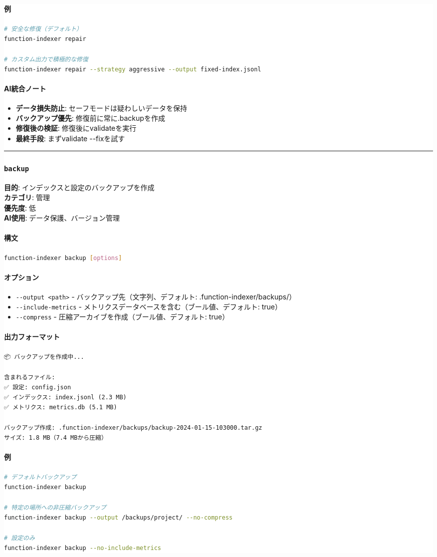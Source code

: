 #### 例
```bash
# 安全な修復（デフォルト）
function-indexer repair

# カスタム出力で積極的な修復
function-indexer repair --strategy aggressive --output fixed-index.jsonl
```

#### AI統合ノート
- **データ損失防止**: セーフモードは疑わしいデータを保持
- **バックアップ優先**: 修復前に常に.backupを作成
- **修復後の検証**: 修復後にvalidateを実行
- **最終手段**: まずvalidate --fixを試す

---

### `backup`

**目的**: インデックスと設定のバックアップを作成  
**カテゴリ**: 管理  
**優先度**: 低  
**AI使用**: データ保護、バージョン管理

#### 構文
```bash
function-indexer backup [options]
```

#### オプション
- `--output <path>` - バックアップ先（文字列、デフォルト: .function-indexer/backups/）
- `--include-metrics` - メトリクスデータベースを含む（ブール値、デフォルト: true）
- `--compress` - 圧縮アーカイブを作成（ブール値、デフォルト: true）

#### 出力フォーマット
```text
📦 バックアップを作成中...

含まれるファイル:
✅ 設定: config.json
✅ インデックス: index.jsonl (2.3 MB)
✅ メトリクス: metrics.db (5.1 MB)

バックアップ作成: .function-indexer/backups/backup-2024-01-15-103000.tar.gz
サイズ: 1.8 MB（7.4 MBから圧縮）
```

#### 例
```bash
# デフォルトバックアップ
function-indexer backup

# 特定の場所への非圧縮バックアップ
function-indexer backup --output /backups/project/ --no-compress

# 設定のみ
function-indexer backup --no-include-metrics
```
